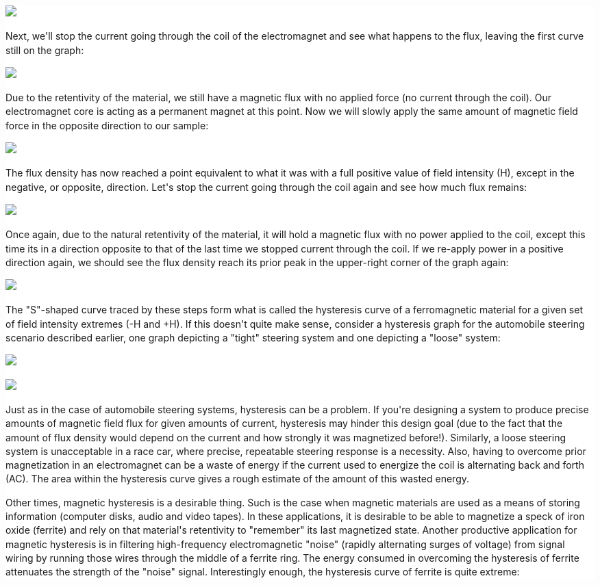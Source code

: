 ![](http://www.ibiblio.org/kuphaldt/electricCircuits/DC/00310.png)

Next, we'll stop the current going through the coil of the electromagnet and see what happens to the flux, leaving the first curve still on the graph:

![](http://www.ibiblio.org/kuphaldt/electricCircuits/DC/00311.png)

Due to the retentivity of the material, we still have a magnetic flux with no applied force \(no current through the coil\). Our electromagnet core is acting as a permanent magnet at this point. Now we will slowly apply the same amount of magnetic field force in the opposite direction to our sample:

![](http://www.ibiblio.org/kuphaldt/electricCircuits/DC/00312.png)

The flux density has now reached a point equivalent to what it was with a full positive value of field intensity \(H\), except in the negative, or opposite, direction. Let's stop the current going through the coil again and see how much flux remains:

![](http://www.ibiblio.org/kuphaldt/electricCircuits/DC/00313.png)

Once again, due to the natural retentivity of the material, it will hold a magnetic flux with no power applied to the coil, except this time its in a direction opposite to that of the last time we stopped current through the coil. If we re-apply power in a positive direction again, we should see the flux density reach its prior peak in the upper-right corner of the graph again:

![](http://www.ibiblio.org/kuphaldt/electricCircuits/DC/00314.png)

The "S"-shaped curve traced by these steps form what is called the hysteresis curve of a ferromagnetic material for a given set of field intensity extremes \(-H and +H\). If this doesn't quite make sense, consider a hysteresis graph for the automobile steering scenario described earlier, one graph depicting a "tight" steering system and one depicting a "loose" system:

![](http://www.ibiblio.org/kuphaldt/electricCircuits/DC/00315.png)

![](http://www.ibiblio.org/kuphaldt/electricCircuits/DC/00316.png)

Just as in the case of automobile steering systems, hysteresis can be a problem. If you're designing a system to produce precise amounts of magnetic field flux for given amounts of current, hysteresis may hinder this design goal \(due to the fact that the amount of flux density would depend on the current and how strongly it was magnetized before!\). Similarly, a loose steering system is unacceptable in a race car, where precise, repeatable steering response is a necessity. Also, having to overcome prior magnetization in an electromagnet can be a waste of energy if the current used to energize the coil is alternating back and forth \(AC\). The area within the hysteresis curve gives a rough estimate of the amount of this wasted energy.

Other times, magnetic hysteresis is a desirable thing. Such is the case when magnetic materials are used as a means of storing information \(computer disks, audio and video tapes\). In these applications, it is desirable to be able to magnetize a speck of iron oxide \(ferrite\) and rely on that material's retentivity to "remember" its last magnetized state. Another productive application for magnetic hysteresis is in filtering high-frequency electromagnetic "noise" \(rapidly alternating surges of voltage\) from signal wiring by running those wires through the middle of a ferrite ring. The energy consumed in overcoming the hysteresis of ferrite attenuates the strength of the "noise" signal. Interestingly enough, the hysteresis curve of ferrite is quite extreme:
